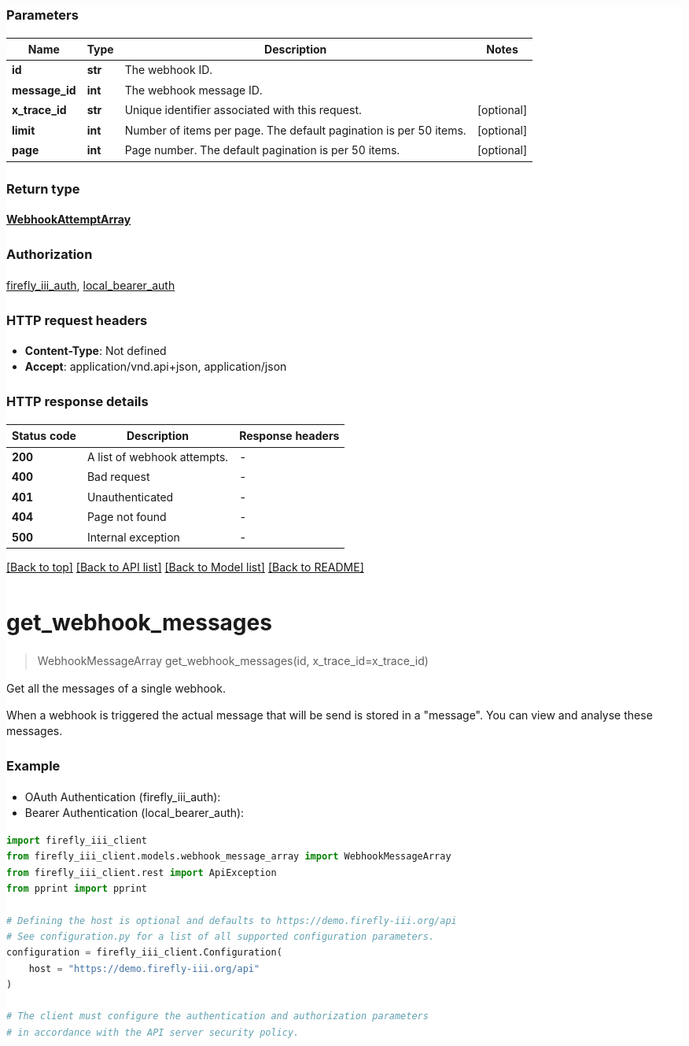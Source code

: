 

### Parameters


Name | Type | Description  | Notes
------------- | ------------- | ------------- | -------------
 **id** | **str**| The webhook ID. | 
 **message_id** | **int**| The webhook message ID. | 
 **x_trace_id** | **str**| Unique identifier associated with this request. | [optional] 
 **limit** | **int**| Number of items per page. The default pagination is per 50 items. | [optional] 
 **page** | **int**| Page number. The default pagination is per 50 items. | [optional] 

### Return type

[**WebhookAttemptArray**](WebhookAttemptArray.md)

### Authorization

[firefly_iii_auth](../README.md#firefly_iii_auth), [local_bearer_auth](../README.md#local_bearer_auth)

### HTTP request headers

 - **Content-Type**: Not defined
 - **Accept**: application/vnd.api+json, application/json

### HTTP response details

| Status code | Description | Response headers |
|-------------|-------------|------------------|
**200** | A list of webhook attempts. |  -  |
**400** | Bad request |  -  |
**401** | Unauthenticated |  -  |
**404** | Page not found |  -  |
**500** | Internal exception |  -  |

[[Back to top]](#) [[Back to API list]](../README.md#documentation-for-api-endpoints) [[Back to Model list]](../README.md#documentation-for-models) [[Back to README]](../README.md)

# **get_webhook_messages**
> WebhookMessageArray get_webhook_messages(id, x_trace_id=x_trace_id)

Get all the messages of a single webhook.

When a webhook is triggered the actual message that will be send is stored in a "message". You can view and analyse these messages.

### Example

* OAuth Authentication (firefly_iii_auth):
* Bearer Authentication (local_bearer_auth):

```python
import firefly_iii_client
from firefly_iii_client.models.webhook_message_array import WebhookMessageArray
from firefly_iii_client.rest import ApiException
from pprint import pprint

# Defining the host is optional and defaults to https://demo.firefly-iii.org/api
# See configuration.py for a list of all supported configuration parameters.
configuration = firefly_iii_client.Configuration(
    host = "https://demo.firefly-iii.org/api"
)

# The client must configure the authentication and authorization parameters
# in accordance with the API server security policy.
```